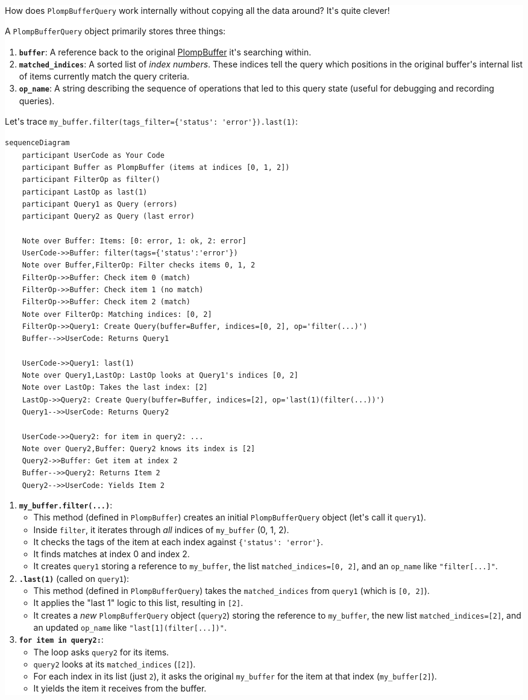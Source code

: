 How does `PlompBufferQuery` work internally without copying all the data around? It's quite clever!

A `PlompBufferQuery` object primarily stores three things:
1.  **`buffer`**: A reference back to the original [PlompBuffer](04_plompbuffer.md) it's searching within.
2.  **`matched_indices`**: A sorted list of *index numbers*. These indices tell the query which positions in the original buffer's internal list of items currently match the query criteria.
3.  **`op_name`**: A string describing the sequence of operations that led to this query state (useful for debugging and recording queries).

Let's trace `my_buffer.filter(tags_filter={'status': 'error'}).last(1)`:

```mermaid
sequenceDiagram
    participant UserCode as Your Code
    participant Buffer as PlompBuffer (items at indices [0, 1, 2])
    participant FilterOp as filter()
    participant LastOp as last(1)
    participant Query1 as Query (errors)
    participant Query2 as Query (last error)

    Note over Buffer: Items: [0: error, 1: ok, 2: error]
    UserCode->>Buffer: filter(tags={'status':'error'})
    Note over Buffer,FilterOp: Filter checks items 0, 1, 2
    FilterOp->>Buffer: Check item 0 (match)
    FilterOp->>Buffer: Check item 1 (no match)
    FilterOp->>Buffer: Check item 2 (match)
    Note over FilterOp: Matching indices: [0, 2]
    FilterOp->>Query1: Create Query(buffer=Buffer, indices=[0, 2], op='filter(...)')
    Buffer-->>UserCode: Returns Query1

    UserCode->>Query1: last(1)
    Note over Query1,LastOp: LastOp looks at Query1's indices [0, 2]
    Note over LastOp: Takes the last index: [2]
    LastOp->>Query2: Create Query(buffer=Buffer, indices=[2], op='last(1)(filter(...))')
    Query1-->>UserCode: Returns Query2

    UserCode->>Query2: for item in query2: ...
    Note over Query2,Buffer: Query2 knows its index is [2]
    Query2->>Buffer: Get item at index 2
    Buffer-->>Query2: Returns Item 2
    Query2-->>UserCode: Yields Item 2
```

1.  **`my_buffer.filter(...)`**:
    *   This method (defined in `PlompBuffer`) creates an initial `PlompBufferQuery` object (let's call it `query1`).
    *   Inside `filter`, it iterates through *all* indices of `my_buffer` (0, 1, 2).
    *   It checks the tags of the item at each index against `{'status': 'error'}`.
    *   It finds matches at index 0 and index 2.
    *   It creates `query1` storing a reference to `my_buffer`, the list `matched_indices=[0, 2]`, and an `op_name` like `"filter[...]"`.
2.  **`.last(1)`** (called on `query1`):
    *   This method (defined in `PlompBufferQuery`) takes the `matched_indices` from `query1` (which is `[0, 2]`).
    *   It applies the "last 1" logic to this list, resulting in `[2]`.
    *   It creates a *new* `PlompBufferQuery` object (`query2`) storing the reference to `my_buffer`, the new list `matched_indices=[2]`, and an updated `op_name` like `"last[1](filter[...])"`.
3.  **`for item in query2:`**:
    *   The loop asks `query2` for its items.
    *   `query2` looks at its `matched_indices` (`[2]`).
    *   For each index in its list (just `2`), it asks the original `my_buffer` for the item at that index (`my_buffer[2]`).
    *   It yields the item it receives from the buffer.
